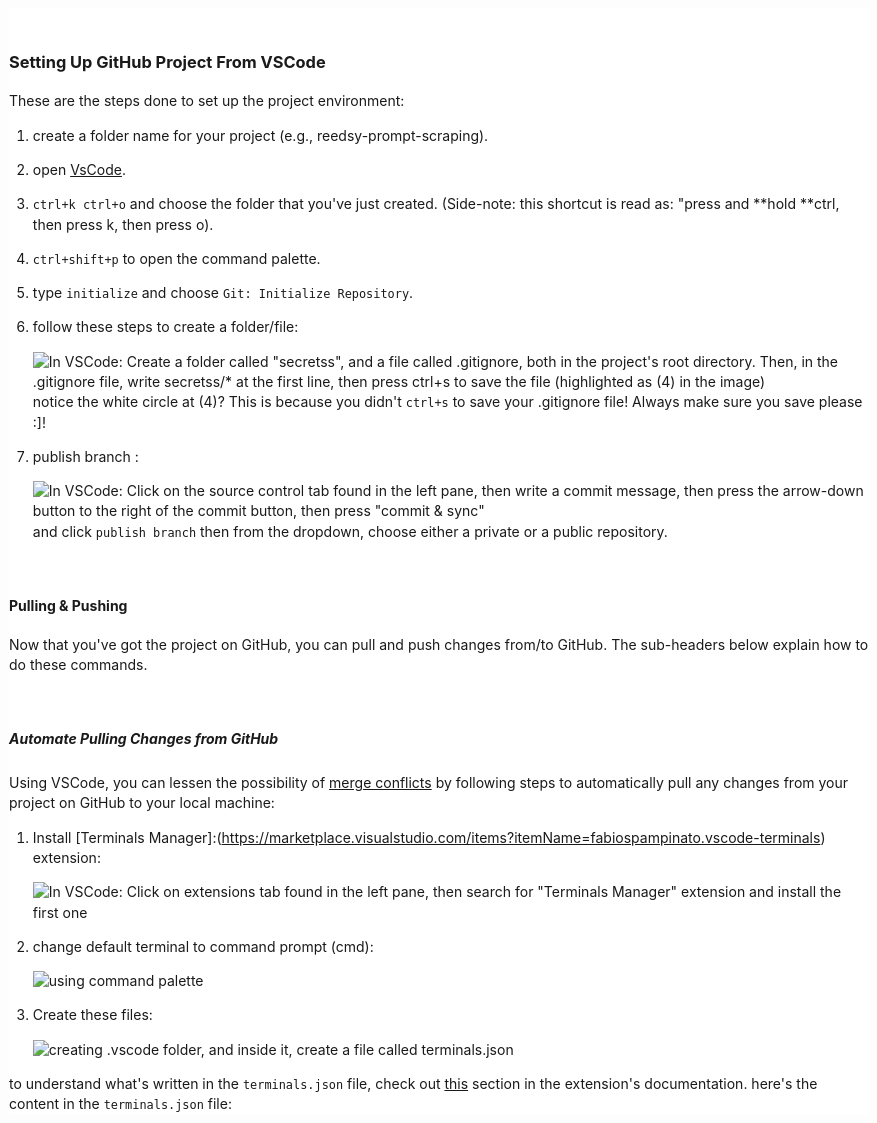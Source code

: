 &nbsp;
### Setting Up GitHub Project From VSCode


These are the steps done to set up the project environment:

1. create a folder name for your project (e.g., reedsy-prompt-scraping).
2. open [VsCode](https://code.visualstudio.com/download).
3. `ctrl+k ctrl+o` and choose the folder that you've just created. (Side-note: this shortcut is read as: "press and **hold **ctrl, then press k, then press o).
4. `ctrl+shift+p` to open the command palette.
5. type `initialize` and choose `Git: Initialize Repository`.
6. follow these steps to create a folder/file:

    ![In VSCode: Create a folder called "secretss", and a file called .gitignore, both in the project's root directory. Then, in the .gitignore file, write `secretss/*` at the first line, then press ctrl+s to save the file (highlighted as (4) in the image)](https://dev-to-uploads.s3.amazonaws.com/uploads/articles/0zm1p5m1d7t9u2iy555n.png)
notice the white circle at (4)? This is because you didn't `ctrl+s` to save your .gitignore file! Always make sure you save please :]!

7. publish branch <a name="publish-branch-step">:

    ![In VSCode: Click on the source control tab found in the left pane, then write a commit message, then press the arrow-down button to the right of the commit button, then press "commit & sync"](https://dev-to-uploads.s3.amazonaws.com/uploads/articles/j67l920yhit3notdo9mb.png)
and click `publish branch` then from the dropdown, choose either a private or a public repository.

&nbsp;
#### Pulling & Pushing

Now that you've got the project on GitHub, you can pull and push changes from/to GitHub. The sub-headers below explain how to do these commands.

&nbsp;
##### Automate Pulling Changes from GitHub

Using VSCode, you can lessen the possibility of [merge conflicts](https://www.datacamp.com/tutorial/how-to-resolve-merge-conflicts-in-git-tutorial) by following steps to automatically pull any changes from your project on GitHub to your local machine:

1. Install [Terminals Manager]:(https://marketplace.visualstudio.com/items?itemName=fabiospampinato.vscode-terminals) extension:   
 
    ![In VSCode: Click on extensions tab found in the left pane, then search for "Terminals Manager" extension and install the first one](https://dev-to-uploads.s3.amazonaws.com/uploads/articles/t8r9m322qoe2k50skju8.png)

2. change default terminal to command prompt (cmd):

    ![using command palette](https://dev-to-uploads.s3.amazonaws.com/uploads/articles/lbjc3nq48613ik1fgr0d.png)

3. Create these files:

    ![creating .vscode folder, and inside it, create a file called terminals.json](https://dev-to-uploads.s3.amazonaws.com/uploads/articles/j2ak6pbxqovtinyn8759.png)


to understand what's written in the `terminals.json` file, check out [this](https://marketplace.visualstudio.com/items?itemName=fabiospampinato.vscode-terminals#:~:text=%22autorun%22%3A%20true%2C%20//%20Execute,chest%22%2C%0A%20%20%20%20%20%20%20%20%22touch%20my_heart%22%0A%20%20%20%20%20%20%5D%2C) section in the extension's documentation.
here's the content in the `terminals.json` file:
